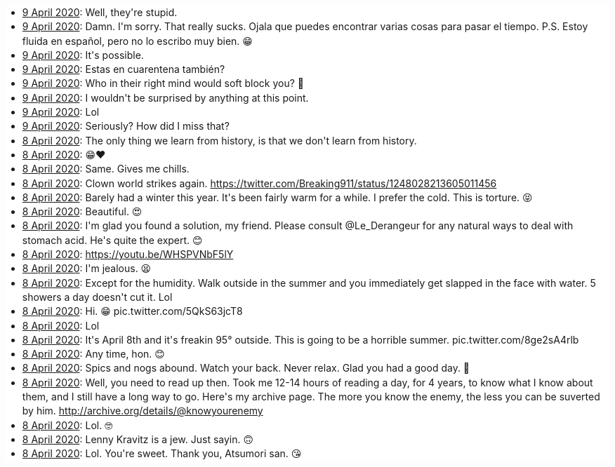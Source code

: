 * [ 9 April 2020](https://web.archive.org/web/20200409003641/https://twitter.com/_blackstag_/status/1248046802261233665): Well, they're stupid.
* [ 9 April 2020](https://web.archive.org/web/20200409003248/https://twitter.com/_blackstag_/status/1248045950985277442): Damn. I'm sorry. That really sucks.   Ojala que puedes encontrar varias cosas para pasar el tiempo.   P.S. Estoy fluida en español, pero no lo escribo muy bien. 😁
* [ 9 April 2020](https://web.archive.org/web/20200409002149/https://twitter.com/_blackstag_/status/1248042993405366276): It's possible.
* [ 9 April 2020](https://web.archive.org/web/20200409001540/https://twitter.com/_blackstag_/status/1248041634840879104): Estas en cuarentena también?
* [ 9 April 2020](https://web.archive.org/web/20200409001420/https://twitter.com/_blackstag_/status/1248041161446612993): Who in their right mind would soft block you? 🤨
* [ 9 April 2020](https://web.archive.org/web/20200409000321/https://twitter.com/_blackstag_/status/1248038631778013184): I wouldn't be surprised by anything at this point.
* [ 9 April 2020](https://web.archive.org/web/20200409000311/https://twitter.com/_blackstag_/status/1248038167023845377): Lol
* [ 9 April 2020](https://web.archive.org/web/20200409000311/https://twitter.com/_blackstag_/status/1248038167023845377): Seriously? How did I miss that?
* [ 8 April 2020](https://web.archive.org/web/20200408234943/https://twitter.com/_blackstag_/status/1248035173867945986): The only thing we learn from history, is that we don't learn from history.
* [ 8 April 2020](https://web.archive.org/web/20200408233657/https://twitter.com/_blackstag_/status/1248031682776662016): 😁❤
* [ 8 April 2020](https://web.archive.org/web/20200408233204/https://twitter.com/_blackstag_/status/1248030418496032768): Same. Gives me chills.
* [ 8 April 2020](https://web.archive.org/web/20200408232750/https://twitter.com/_blackstag_/status/1248029164915109890): Clown world strikes again. https://twitter.com/Breaking911/status/1248028213605011456
* [ 8 April 2020](https://web.archive.org/web/20200408232438/https://twitter.com/_blackstag_/status/1248028872416862209): Barely had a winter this year. It's been fairly warm for a while. I prefer the cold. This is torture. 😝
* [ 8 April 2020](https://web.archive.org/web/20200408231829/https://twitter.com/_blackstag_/status/1248027095273541636): Beautiful. 😍
* [ 8 April 2020](https://web.archive.org/web/20200408231004/https://twitter.com/_blackstag_/status/1248025215403261953): I'm glad you found a solution, my friend. Please consult  @Le_Derangeur  for any natural ways to deal with stomach acid. He's quite the expert. 😊
* [ 8 April 2020](https://web.archive.org/web/20200408230903/https://twitter.com/_blackstag_/status/1248024558134874113): https://youtu.be/WHSPVNbF5lY
* [ 8 April 2020](https://web.archive.org/web/20200408230311/https://twitter.com/_blackstag_/status/1248023400288866304): I'm jealous. 😫
* [ 8 April 2020](https://web.archive.org/web/20200408230220/https://twitter.com/_blackstag_/status/1248023178766671874): Except for the humidity. Walk outside in the summer and you immediately get slapped in the face with water. 5 showers a day doesn't cut it. Lol
* [ 8 April 2020](https://web.archive.org/web/20200408230032/https://twitter.com/_blackstag_/status/1248022721369444353): Hi. 😁 pic.twitter.com/5QkS63jcT8
* [ 8 April 2020](https://web.archive.org/web/20200408225350/https://twitter.com/_blackstag_/status/1248020880678060038): Lol
* [ 8 April 2020](https://web.archive.org/web/20200408225407/https://twitter.com/_blackstag_/status/1248020785031151620): It's April 8th and it's freakin 95° outside. This is going to be a horrible summer. pic.twitter.com/8ge2sA4rlb
* [ 8 April 2020](https://web.archive.org/web/20200408224835/https://twitter.com/_blackstag_/status/1248019398096326656): Any time, hon. 😊
* [ 8 April 2020](https://web.archive.org/web/20200408224717/https://twitter.com/_blackstag_/status/1248019058156384256): Spics and nogs abound. Watch your back. Never relax.  Glad you had a good day. 🤗
* [ 8 April 2020](https://web.archive.org/web/20200408224459/https://twitter.com/_blackstag_/status/1248018491640168453): Well, you need to read up then. Took me 12-14 hours of reading a day, for 4 years, to know what I know about them, and I still have a long way to go.   Here's my archive page. The more you know the enemy, the less you can be suverted by him.  http://archive.org/details/@knowyourenemy
* [ 8 April 2020](https://web.archive.org/web/20200408223817/https://twitter.com/_blackstag_/status/1248017050007506948): Lol. 🤓
* [ 8 April 2020](https://web.archive.org/web/20200408223213/https://twitter.com/_blackstag_/status/1248015492188524545): Lenny Kravitz is a jew.   Just sayin. 🙃
* [ 8 April 2020](https://web.archive.org/web/20200408221726/https://twitter.com/_blackstag_/status/1248011584456146944): Lol. You're sweet. Thank you, Atsumori san. 😘